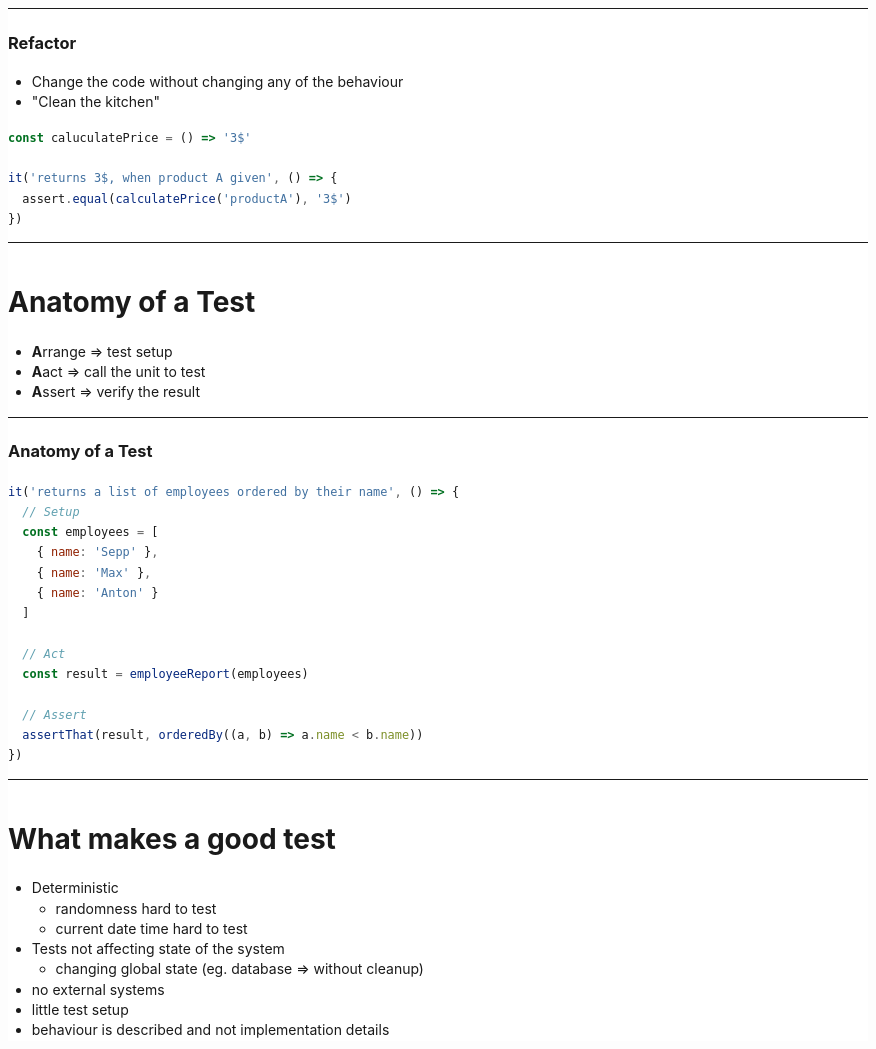 ----

### Refactor

- Change the code without changing any of the behaviour
- "Clean the kitchen"

```js
const caluculatePrice = () => '3$'

it('returns 3$, when product A given', () => {
  assert.equal(calculatePrice('productA'), '3$')
})
```

---

# Anatomy of a Test

- **A**rrange => test setup
- **A**act => call the unit to test
- **A**ssert => verify the result

----

### Anatomy of a Test

```js
it('returns a list of employees ordered by their name', () => {
  // Setup
  const employees = [
    { name: 'Sepp' },
    { name: 'Max' },
    { name: 'Anton' }
  ]

  // Act
  const result = employeeReport(employees)

  // Assert
  assertThat(result, orderedBy((a, b) => a.name < b.name))
})
```

---

# What makes a good test

- Deterministic
  - randomness hard to test
  - current date time hard to test
- Tests not affecting state of the system
  - changing global state (eg. database => without cleanup)
- no external systems
- little test setup
- behaviour is described and not implementation details
